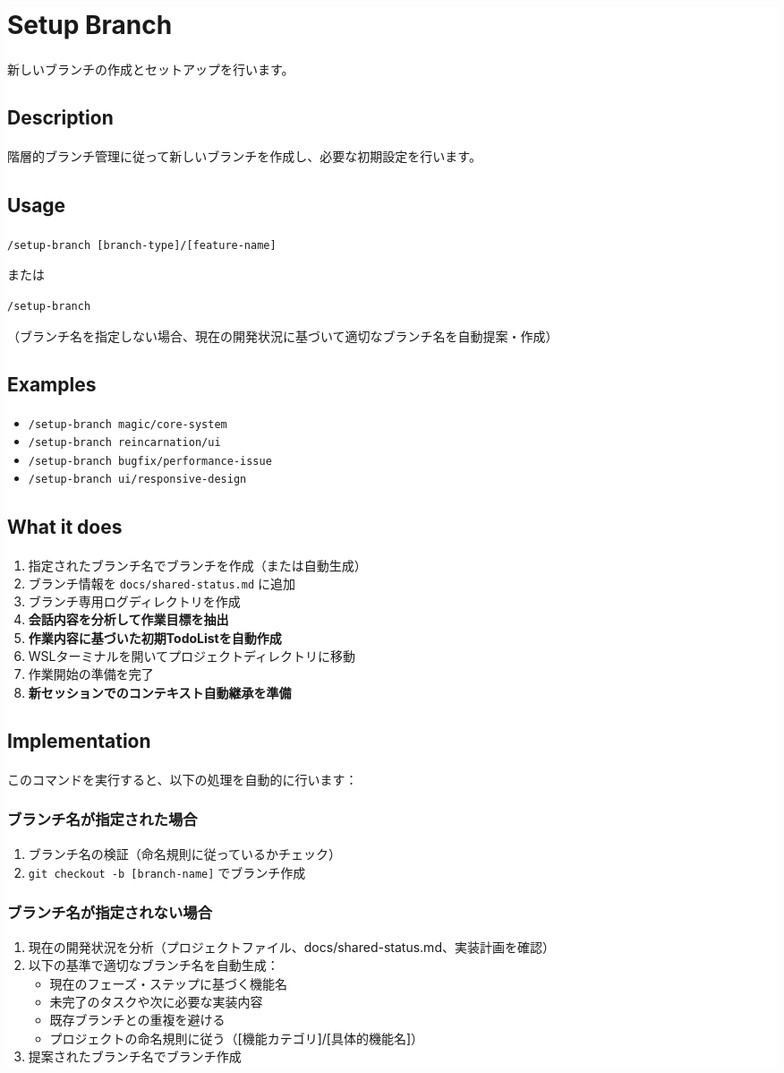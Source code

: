 # Setup Branch

新しいブランチの作成とセットアップを行います。

## Description
階層的ブランチ管理に従って新しいブランチを作成し、必要な初期設定を行います。

## Usage
```
/setup-branch [branch-type]/[feature-name]
```

または

```
/setup-branch
```
（ブランチ名を指定しない場合、現在の開発状況に基づいて適切なブランチ名を自動提案・作成）

## Examples
- `/setup-branch magic/core-system`
- `/setup-branch reincarnation/ui`
- `/setup-branch bugfix/performance-issue`
- `/setup-branch ui/responsive-design`

## What it does
1. 指定されたブランチ名でブランチを作成（または自動生成）
2. ブランチ情報を `docs/shared-status.md` に追加
3. ブランチ専用ログディレクトリを作成
4. **会話内容を分析して作業目標を抽出**
5. **作業内容に基づいた初期TodoListを自動作成**
6. WSLターミナルを開いてプロジェクトディレクトリに移動
7. 作業開始の準備を完了
8. **新セッションでのコンテキスト自動継承を準備**

## Implementation
このコマンドを実行すると、以下の処理を自動的に行います：

### ブランチ名が指定された場合
1. ブランチ名の検証（命名規則に従っているかチェック）
2. `git checkout -b [branch-name]` でブランチ作成

### ブランチ名が指定されない場合
1. 現在の開発状況を分析（プロジェクトファイル、docs/shared-status.md、実装計画を確認）
2. 以下の基準で適切なブランチ名を自動生成：
   - 現在のフェーズ・ステップに基づく機能名
   - 未完了のタスクや次に必要な実装内容
   - 既存ブランチとの重複を避ける
   - プロジェクトの命名規則に従う（[機能カテゴリ]/[具体的機能名]）
3. 提案されたブランチ名でブランチ作成

